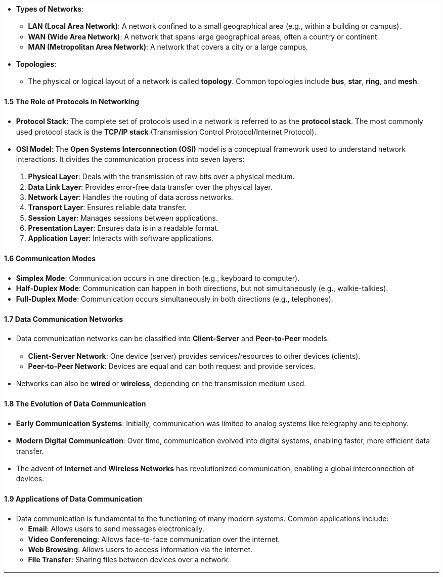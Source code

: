 - **Types of Networks**:
  - **LAN (Local Area Network)**: A network confined to a small geographical area (e.g., within a building or campus).
  - **WAN (Wide Area Network)**: A network that spans large geographical areas, often a country or continent.
  - **MAN (Metropolitan Area Network)**: A network that covers a city or a large campus.

- **Topologies**:
  - The physical or logical layout of a network is called **topology**. Common topologies include **bus**, **star**, **ring**, and **mesh**.

#### **1.5 The Role of Protocols in Networking**
- **Protocol Stack**: The complete set of protocols used in a network is referred to as the **protocol stack**. The most commonly used protocol stack is the **TCP/IP stack** (Transmission Control Protocol/Internet Protocol).
  
- **OSI Model**: The **Open Systems Interconnection (OSI)** model is a conceptual framework used to understand network interactions. It divides the communication process into seven layers:
  1. **Physical Layer**: Deals with the transmission of raw bits over a physical medium.
  2. **Data Link Layer**: Provides error-free data transfer over the physical layer.
  3. **Network Layer**: Handles the routing of data across networks.
  4. **Transport Layer**: Ensures reliable data transfer.
  5. **Session Layer**: Manages sessions between applications.
  6. **Presentation Layer**: Ensures data is in a readable format.
  7. **Application Layer**: Interacts with software applications.

#### **1.6 Communication Modes**
- **Simplex Mode**: Communication occurs in one direction (e.g., keyboard to computer).
- **Half-Duplex Mode**: Communication can happen in both directions, but not simultaneously (e.g., walkie-talkies).
- **Full-Duplex Mode**: Communication occurs simultaneously in both directions (e.g., telephones).

#### **1.7 Data Communication Networks**
- Data communication networks can be classified into **Client-Server** and **Peer-to-Peer** models.
  
  - **Client-Server Network**: One device (server) provides services/resources to other devices (clients).
  - **Peer-to-Peer Network**: Devices are equal and can both request and provide services.

- Networks can also be **wired** or **wireless**, depending on the transmission medium used.

#### **1.8 The Evolution of Data Communication**
- **Early Communication Systems**: Initially, communication was limited to analog systems like telegraphy and telephony.
- **Modern Digital Communication**: Over time, communication evolved into digital systems, enabling faster, more efficient data transfer.
  
- The advent of **Internet** and **Wireless Networks** has revolutionized communication, enabling a global interconnection of devices.

#### **1.9 Applications of Data Communication**
- Data communication is fundamental to the functioning of many modern systems. Common applications include:
  - **Email**: Allows users to send messages electronically.
  - **Video Conferencing**: Allows face-to-face communication over the internet.
  - **Web Browsing**: Allows users to access information via the internet.
  - **File Transfer**: Sharing files between devices over a network.

---